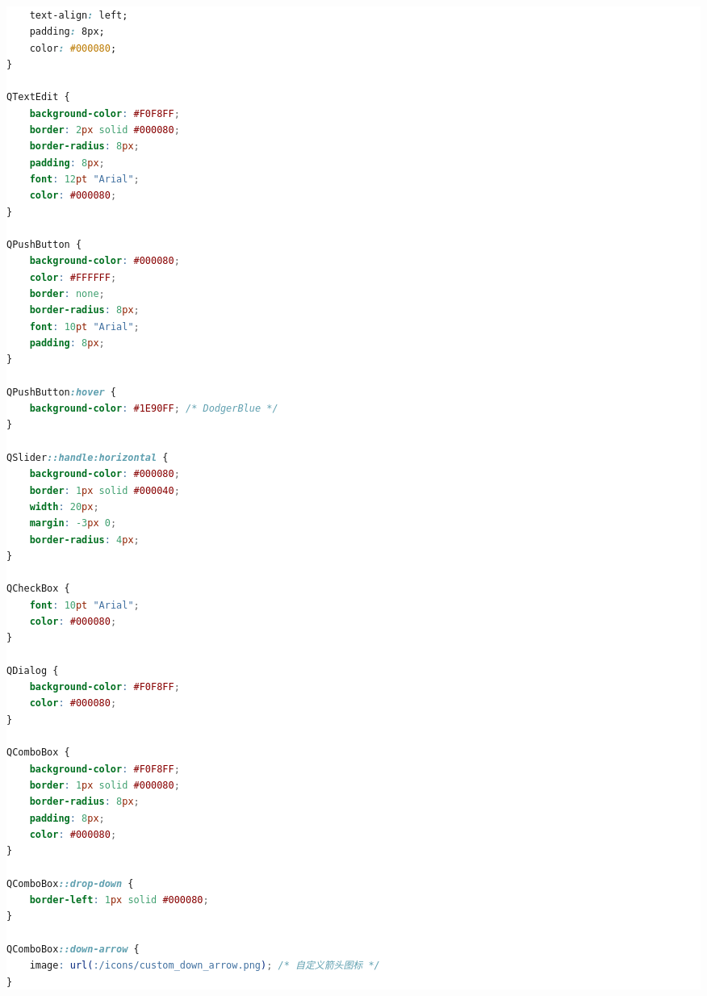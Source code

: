 ```css
    text-align: left;
    padding: 8px;
    color: #000080;
}

QTextEdit {
    background-color: #F0F8FF;
    border: 2px solid #000080;
    border-radius: 8px;
    padding: 8px;
    font: 12pt "Arial";
    color: #000080;
}

QPushButton {
    background-color: #000080;
    color: #FFFFFF;
    border: none;
    border-radius: 8px;
    font: 10pt "Arial";
    padding: 8px;
}

QPushButton:hover {
    background-color: #1E90FF; /* DodgerBlue */
}

QSlider::handle:horizontal {
    background-color: #000080;
    border: 1px solid #000040;
    width: 20px;
    margin: -3px 0;
    border-radius: 4px;
}

QCheckBox {
    font: 10pt "Arial";
    color: #000080;
}

QDialog {
    background-color: #F0F8FF;
    color: #000080;
}

QComboBox {
    background-color: #F0F8FF;
    border: 1px solid #000080;
    border-radius: 8px;
    padding: 8px;
    color: #000080;
}

QComboBox::drop-down {
    border-left: 1px solid #000080;
}

QComboBox::down-arrow {
    image: url(:/icons/custom_down_arrow.png); /* 自定义箭头图标 */
}
```
